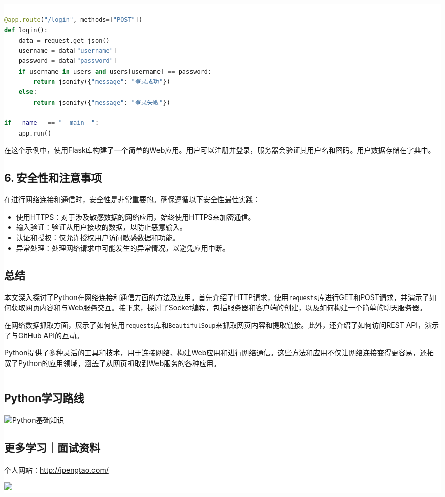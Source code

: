 ```python

@app.route("/login", methods=["POST"])
def login():
    data = request.get_json()
    username = data["username"]
    password = data["password"]
    if username in users and users[username] == password:
        return jsonify({"message": "登录成功"})
    else:
        return jsonify({"message": "登录失败"})

if __name__ == "__main__":
    app.run()
```

在这个示例中，使用Flask库构建了一个简单的Web应用。用户可以注册并登录，服务器会验证其用户名和密码。用户数据存储在字典中。

## 6. 安全性和注意事项

在进行网络连接和通信时，安全性是非常重要的。确保遵循以下安全性最佳实践：

- 使用HTTPS：对于涉及敏感数据的网络应用，始终使用HTTPS来加密通信。
- 输入验证：验证从用户接收的数据，以防止恶意输入。
- 认证和授权：仅允许授权用户访问敏感数据和功能。
- 异常处理：处理网络请求中可能发生的异常情况，以避免应用中断。

## 总结

本文深入探讨了Python在网络连接和通信方面的方法及应用。首先介绍了HTTP请求，使用`requests`库进行GET和POST请求，并演示了如何获取网页内容和与Web服务交互。接下来，探讨了Socket编程，包括服务器和客户端的创建，以及如何构建一个简单的聊天服务器。

在网络数据抓取方面，展示了如何使用`requests`库和`BeautifulSoup`来抓取网页内容和提取链接。此外，还介绍了如何访问REST API，演示了与GitHub API的互动。

Python提供了多种灵活的工具和技术，用于连接网络、构建Web应用和进行网络通信。这些方法和应用不仅让网络连接变得更容易，还拓宽了Python的应用领域，涵盖了从网页抓取到Web服务的各种应用。

--- 

## Python学习路线

<img width="1357" alt="Python基础知识" src="https://github.com/sitinme/Python_study/assets/5089397/5df21811-fd10-43c1-9066-1b192262b268">

## 更多学习｜面试资料

个人网站：http://ipengtao.com/

![](https://p.ipic.vip/knbt3a.png)
